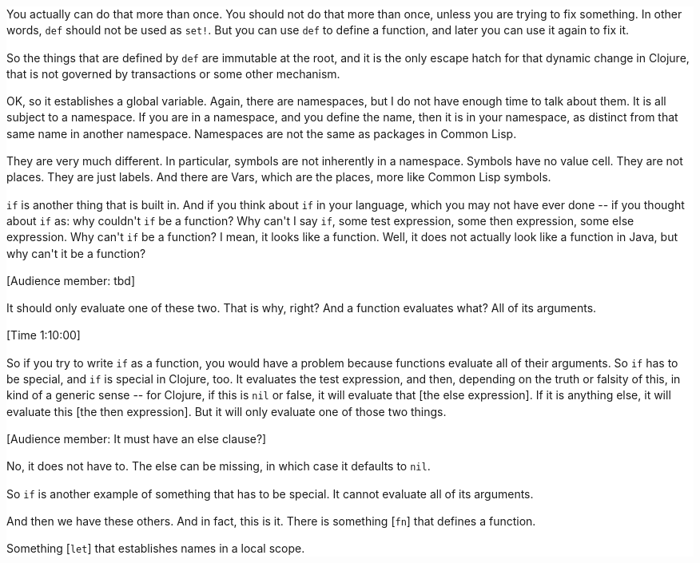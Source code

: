 You actually can do that more than once.  You should not do that more
than once, unless you are trying to fix something.  In other words,
`def` should not be used as `set!`.  But you can use `def` to define a
function, and later you can use it again to fix it.

So the things that are defined by `def` are immutable at the root, and
it is the only escape hatch for that dynamic change in Clojure, that
is not governed by transactions or some other mechanism.

OK, so it establishes a global variable.  Again, there are namespaces,
but I do not have enough time to talk about them.  It is all subject
to a namespace.  If you are in a namespace, and you define the name,
then it is in your namespace, as distinct from that same name in
another namespace.  Namespaces are not the same as packages in Common
Lisp.

They are very much different.  In particular, symbols are not
inherently in a namespace.  Symbols have no value cell.  They are not
places.  They are just labels.  And there are Vars, which are the
places, more like Common Lisp symbols.

`if` is another thing that is built in.  And if you think about `if`
in your language, which you may not have ever done -- if you thought
about `if` as: why couldn't `if` be a function?  Why can't I say `if`,
some test expression, some then expression, some else expression.  Why
can't `if` be a function?  I mean, it looks like a function.  Well, it
does not actually look like a function in Java, but why can't it be a
function?

[Audience member: tbd]

It should only evaluate one of these two.  That is why, right?  And a
function evaluates what?  All of its arguments.

[Time 1:10:00]

So if you try to write `if` as a function, you would have a problem
because functions evaluate all of their arguments.  So `if` has to be
special, and `if` is special in Clojure, too.  It evaluates the test
expression, and then, depending on the truth or falsity of this, in
kind of a generic sense -- for Clojure, if this is `nil` or false, it
will evaluate that [the else expression].  If it is anything else, it
will evaluate this [the then expression].  But it will only evaluate
one of those two things.

[Audience member: It must have an else clause?]

No, it does not have to.  The else can be missing, in which case it
defaults to `nil`.

So `if` is another example of something that has to be special.  It
cannot evaluate all of its arguments.

And then we have these others.  And in fact, this is it.  There is
something [`fn`] that defines a function.

Something [`let`] that establishes names in a local scope.
